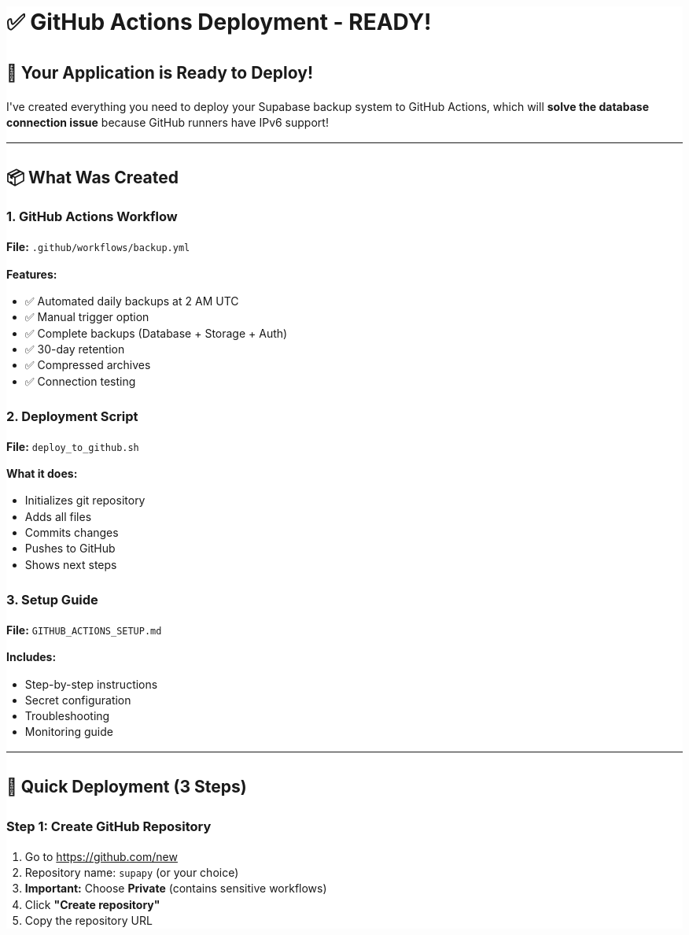 # ✅ GitHub Actions Deployment - READY!

## 🎉 **Your Application is Ready to Deploy!**

I've created everything you need to deploy your Supabase backup system to GitHub Actions, which will **solve the database connection issue** because GitHub runners have IPv6 support!

---

## 📦 **What Was Created**

### **1. GitHub Actions Workflow**
**File:** `.github/workflows/backup.yml`

**Features:**
- ✅ Automated daily backups at 2 AM UTC
- ✅ Manual trigger option
- ✅ Complete backups (Database + Storage + Auth)
- ✅ 30-day retention
- ✅ Compressed archives
- ✅ Connection testing

### **2. Deployment Script**
**File:** `deploy_to_github.sh`

**What it does:**
- Initializes git repository
- Adds all files
- Commits changes
- Pushes to GitHub
- Shows next steps

### **3. Setup Guide**
**File:** `GITHUB_ACTIONS_SETUP.md`

**Includes:**
- Step-by-step instructions
- Secret configuration
- Troubleshooting
- Monitoring guide

---

## 🚀 **Quick Deployment (3 Steps)**

### **Step 1: Create GitHub Repository**

1. Go to https://github.com/new
2. Repository name: `supapy` (or your choice)
3. **Important:** Choose **Private** (contains sensitive workflows)
4. Click **"Create repository"**
5. Copy the repository URL

